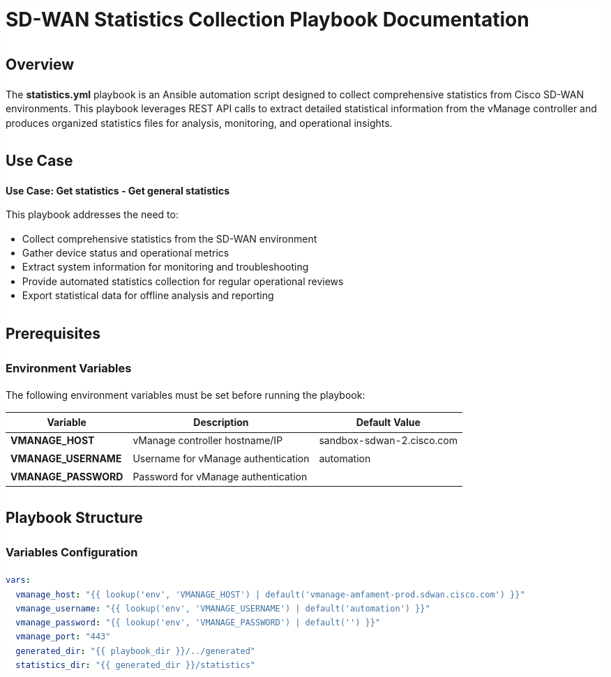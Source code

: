 # SD-WAN Statistics Collection Playbook Documentation

## Overview

The **statistics.yml** playbook is an Ansible automation script designed to collect comprehensive statistics from Cisco SD-WAN environments. This playbook leverages REST API calls to extract detailed statistical information from the vManage controller and produces organized statistics files for analysis, monitoring, and operational insights.

## Use Case

**Use Case: Get statistics - Get general statistics**

This playbook addresses the need to:

- Collect comprehensive statistics from the SD-WAN environment
- Gather device status and operational metrics
- Extract system information for monitoring and troubleshooting
- Provide automated statistics collection for regular operational reviews
- Export statistical data for offline analysis and reporting

## Prerequisites

### Environment Variables

The following environment variables must be set before running the playbook:

| Variable | Description | Default Value |
|----------|-------------|---------------|
| **VMANAGE_HOST** | vManage controller hostname/IP | sandbox-sdwan-2.cisco.com |
| **VMANAGE_USERNAME** | Username for vManage authentication | automation |
| **VMANAGE_PASSWORD** | Password for vManage authentication | |

## Playbook Structure

### Variables Configuration

```yaml
vars:
  vmanage_host: "{{ lookup('env', 'VMANAGE_HOST') | default('vmanage-amfament-prod.sdwan.cisco.com') }}"
  vmanage_username: "{{ lookup('env', 'VMANAGE_USERNAME') | default('automation') }}"
  vmanage_password: "{{ lookup('env', 'VMANAGE_PASSWORD') | default('') }}"
  vmanage_port: "443"
  generated_dir: "{{ playbook_dir }}/../generated"
  statistics_dir: "{{ generated_dir }}/statistics"
```
